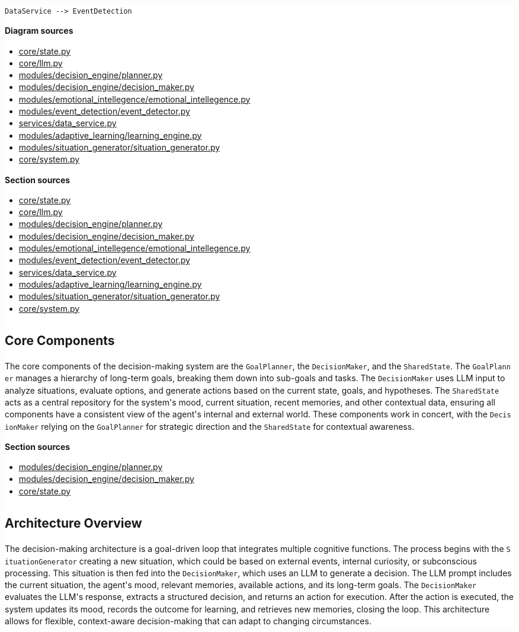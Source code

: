 ```mermaid
DataService --> EventDetection
```

**Diagram sources**
- [core/state.py](file://core/state.py)
- [core/llm.py](file://core/llm.py)
- [modules/decision_engine/planner.py](file://modules/decision_engine/planner.py)
- [modules/decision_engine/decision_maker.py](file://modules/decision_engine/decision_maker.py)
- [modules/emotional_intellegence/emotional_intellegence.py](file://modules/emotional_intellegence/emotional_intellegence.py)
- [modules/event_detection/event_detector.py](file://modules/event_detection/event_detector.py)
- [services/data_service.py](file://services/data_service.py)
- [modules/adaptive_learning/learning_engine.py](file://modules/adaptive_learning/learning_engine.py)
- [modules/situation_generator/situation_generator.py](file://modules/situation_generator/situation_generator.py)
- [core/system.py](file://core/system.py)

**Section sources**
- [core/state.py](file://core/state.py)
- [core/llm.py](file://core/llm.py)
- [modules/decision_engine/planner.py](file://modules/decision_engine/planner.py)
- [modules/decision_engine/decision_maker.py](file://modules/decision_engine/decision_maker.py)
- [modules/emotional_intellegence/emotional_intellegence.py](file://modules/emotional_intellegence/emotional_intellegence.py)
- [modules/event_detection/event_detector.py](file://modules/event_detection/event_detector.py)
- [services/data_service.py](file://services/data_service.py)
- [modules/adaptive_learning/learning_engine.py](file://modules/adaptive_learning/learning_engine.py)
- [modules/situation_generator/situation_generator.py](file://modules/situation_generator/situation_generator.py)
- [core/system.py](file://core/system.py)

## Core Components
The core components of the decision-making system are the `GoalPlanner`, the `DecisionMaker`, and the `SharedState`. The `GoalPlanner` manages a hierarchy of long-term goals, breaking them down into sub-goals and tasks. The `DecisionMaker` uses LLM input to analyze situations, evaluate options, and generate actions based on the current state, goals, and hypotheses. The `SharedState` acts as a central repository for the system's mood, current situation, recent memories, and other contextual data, ensuring all components have a consistent view of the agent's internal and external world. These components work in concert, with the `DecisionMaker` relying on the `GoalPlanner` for strategic direction and the `SharedState` for contextual awareness.

**Section sources**
- [modules/decision_engine/planner.py](file://modules/decision_engine/planner.py#L0-L39)
- [modules/decision_engine/decision_maker.py](file://modules/decision_engine/decision_maker.py#L0-L33)
- [core/state.py](file://core/state.py#L0-L29)

## Architecture Overview
The decision-making architecture is a goal-driven loop that integrates multiple cognitive functions. The process begins with the `SituationGenerator` creating a new situation, which could be based on external events, internal curiosity, or subconscious processing. This situation is then fed into the `DecisionMaker`, which uses an LLM to generate a decision. The LLM prompt includes the current situation, the agent's mood, relevant memories, available actions, and its long-term goals. The `DecisionMaker` evaluates the LLM's response, extracts a structured decision, and returns an action for execution. After the action is executed, the system updates its mood, records the outcome for learning, and retrieves new memories, closing the loop. This architecture allows for flexible, context-aware decision-making that can adapt to changing circumstances.
